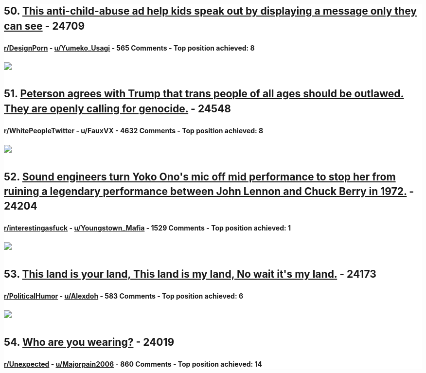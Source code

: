 ## 50. [This anti-child-abuse ad help kids speak out by displaying a message only they can see](http://reddit.com/r/DesignPorn/comments/10rue8b/this_antichildabuse_ad_help_kids_speak_out_by/) - 24709
#### [r/DesignPorn](http://reddit.com/r/DesignPorn) - [u/Yumeko_Usagi](http://reddit.com/u/Yumeko_Usagi) - 565 Comments - Top position achieved: 8

<a href="https://i.redd.it/3pvncvfliufa1.jpg"><img src="https://b.thumbs.redditmedia.com/g82CzVjShhnXnSMYRocrh-vJnrBrenqpTHjhKALbkUg.jpg"></img></a>

## 51. [Peterson agrees with Trump that trans people of all ages should be outlawed. They are openly calling for genocide.](http://reddit.com/r/WhitePeopleTwitter/comments/10rwv47/peterson_agrees_with_trump_that_trans_people_of/) - 24548
#### [r/WhitePeopleTwitter](http://reddit.com/r/WhitePeopleTwitter) - [u/FauxVX](http://reddit.com/u/FauxVX) - 4632 Comments - Top position achieved: 8

<a href="https://i.redd.it/gttoo2dhhtfa1.jpg"><img src="https://b.thumbs.redditmedia.com/2vc0SID7C7W6J-7Vplid1fk5OoGq-QpPon2IFj729Rs.jpg"></img></a>

## 52. [Sound engineers turn Yoko Ono's mic off mid performance to stop her from ruining a legendary performance between John Lennon and Chuck Berry in 1972.](http://reddit.com/r/interestingasfuck/comments/10s1660/sound_engineers_turn_yoko_onos_mic_off_mid/) - 24204
#### [r/interestingasfuck](http://reddit.com/r/interestingasfuck) - [u/Youngstown_Mafia](http://reddit.com/u/Youngstown_Mafia) - 1529 Comments - Top position achieved: 1

<a href="https://v.redd.it/3kip3n0kdufa1"><img src="https://b.thumbs.redditmedia.com/3YvaNP0wxcsJ9ty4mbwVXrvJay5ZSAtqyionrhpFruc.jpg"></img></a>

## 53. [This land is your land, This land is my land, No wait it's my land.](http://reddit.com/r/PoliticalHumor/comments/10rnqbp/this_land_is_your_land_this_land_is_my_land_no/) - 24173
#### [r/PoliticalHumor](http://reddit.com/r/PoliticalHumor) - [u/Alexdoh](http://reddit.com/u/Alexdoh) - 583 Comments - Top position achieved: 6

<a href="https://i.redd.it/fi1b1df5hrfa1.jpg"><img src="https://b.thumbs.redditmedia.com/n5DVqXrUmB2SrMsxm3pvUXVI5kts-MWVcODUjNHEisc.jpg"></img></a>

## 54. [Who are you wearing?](http://reddit.com/r/Unexpected/comments/10rvt7a/who_are_you_wearing/) - 24019
#### [r/Unexpected](http://reddit.com/r/Unexpected) - [u/Majorpain2006](http://reddit.com/u/Majorpain2006) - 860 Comments - Top position achieved: 14
